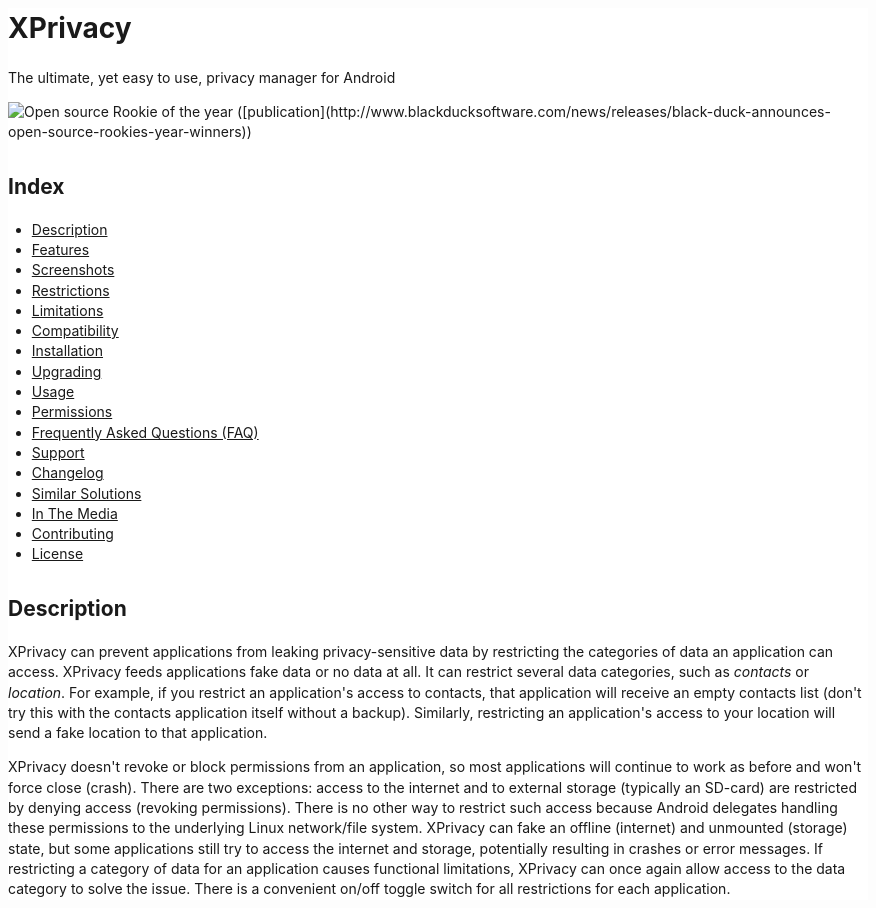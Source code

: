 XPrivacy
========

The ultimate, yet easy to use, privacy manager for Android

<img src="http://www.xprivacy.eu/open-source-rookie-of-the-year-resized.png" width="315" height="333" alt="Open source Rookie of the year" />
([publication](http://www.blackducksoftware.com/news/releases/black-duck-announces-open-source-rookies-year-winners))

Index
-----

* [Description](#description)
* [Features](#features)
* [Screenshots](#screenshots)
* [Restrictions](#restrictions)
* [Limitations](#limitations)
* [Compatibility](#compatibility)
* [Installation](#installation)
* [Upgrading](#upgrading)
* [Usage](#usage)
* [Permissions](#permissions)
* [Frequently Asked Questions (FAQ)](#frequently-asked-questions-faq)
* [Support](#support)
* [Changelog](https://github.com/M66B/XPrivacy/blob/master/CHANGELOG.md)
* [Similar Solutions](#similar-solutions)
* [In The Media](#in-the-media)
* [Contributing](#contributing)
* [License](#license)

Description
-----------

XPrivacy can prevent applications from leaking privacy-sensitive data
by restricting the categories of data an application can access.
XPrivacy feeds applications fake data or no data at all.
It can restrict several data categories, such as *contacts* or *location*.
For example, if you restrict an application's access to contacts,
that application will receive an empty contacts list (don't try this with the contacts application itself without a backup).
Similarly, restricting an application's access to your location will send a fake location to that application.

XPrivacy doesn't revoke or block permissions from an application,
so most applications will continue to work as before and won't force close (crash).
There are two exceptions: access to the internet and to external storage (typically an SD-card)
are restricted by denying access (revoking permissions).
There is no other way to restrict such access
because Android delegates handling these permissions to the underlying Linux network/file system.
XPrivacy can fake an offline (internet) and unmounted (storage) state,
but some applications still try to access the internet and storage,
potentially resulting in crashes or error messages.
If restricting a category of data for an application causes functional limitations,
XPrivacy can once again allow access to the data category to solve the issue.
There is a convenient on/off toggle switch for all restrictions for each application.
